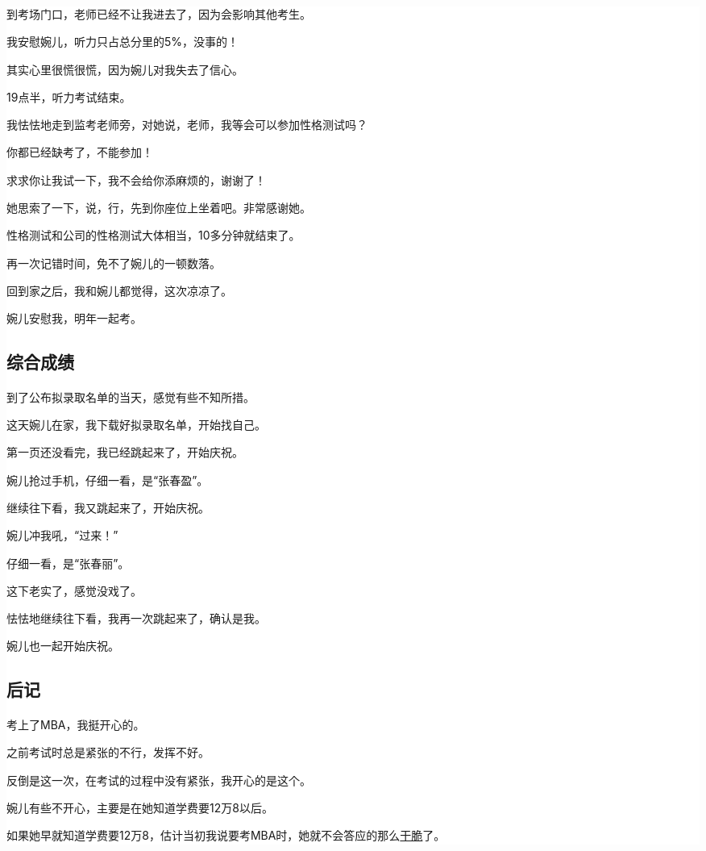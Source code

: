 到考场门口，老师已经不让我进去了，因为会影响其他考生。

我安慰婉儿，听力只占总分里的5%，没事的！

其实心里很慌很慌，因为婉儿对我失去了信心。

19点半，听力考试结束。

我怯怯地走到监考老师旁，对她说，老师，我等会可以参加性格测试吗？

你都已经缺考了，不能参加！

求求你让我试一下，我不会给你添麻烦的，谢谢了！

她思索了一下，说，行，先到你座位上坐着吧。非常感谢她。

性格测试和公司的性格测试大体相当，10多分钟就结束了。

再一次记错时间，免不了婉儿的一顿数落。

回到家之后，我和婉儿都觉得，这次凉凉了。

婉儿安慰我，明年一起考。

## 综合成绩

到了公布拟录取名单的当天，感觉有些不知所措。

这天婉儿在家，我下载好拟录取名单，开始找自己。

第一页还没看完，我已经跳起来了，开始庆祝。

婉儿抢过手机，仔细一看，是“张春盈”。

继续往下看，我又跳起来了，开始庆祝。

婉儿冲我吼，“过来！”

仔细一看，是“张春丽”。

这下老实了，感觉没戏了。

怯怯地继续往下看，我再一次跳起来了，确认是我。

婉儿也一起开始庆祝。

## 后记

考上了MBA，我挺开心的。

之前考试时总是紧张的不行，发挥不好。

反倒是这一次，在考试的过程中没有紧张，我开心的是这个。

婉儿有些不开心，主要是在她知道学费要12万8以后。

如果她早就知道学费要12万8，估计当初我说要考MBA时，她就不会答应的那么[干脆](#一报名)了。



